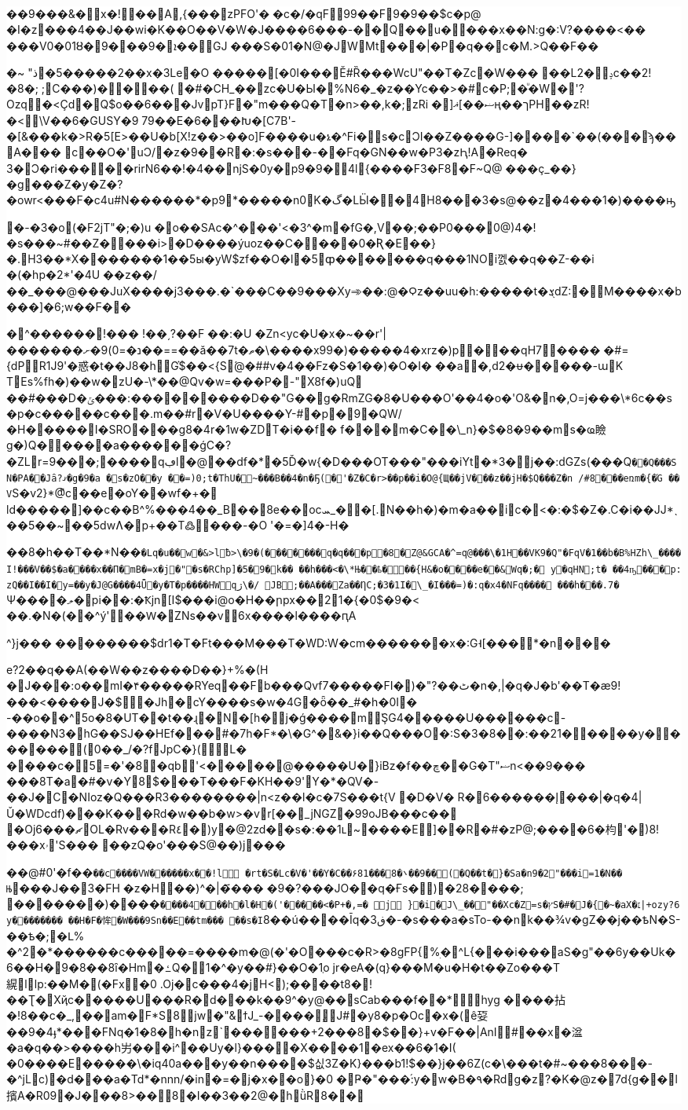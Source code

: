 ��9���&�x�!��A,{���zPFO'�  �c�/�qF99��F9� 9��$c�p@ �I�z���4�� J��wi�K��O��V�W�J����6���-��⓷Q��u����x��N:g�:V?���� <��
���V0�01ȣ�9���ܐ�9��GJ � � �S�01� N@�JWM t���|�P�q��c�M.>Q��F��
 
 �~ "ذ�5�����2��x�3Le�O �����[�0I���Ӗ#Ȑ���WcU"��T�Zc�W���
��L2�ݚc��2!�8�;
;C���)����(
�#�CH\_� �zc�U�Ы�%N6�\_�z��Y  c��>�#c�P;�ͧ�W�'?Ozq\�<Ҫd�Q$o��6���JvpT}F�"m� ��Q�T�n>��,k�;zRi �]ޟ��]ޣң��ךPH��zR!�<\V��6�GUSY�9 79��E�6���Խ�[C7B'-�[&���k�>R�5[E>��U�b[X!z��>��o]F����u�ኔ�^Fi�s�cϽI��Z����G-]����`��(���ϡ��A��� c��O�'uϽ /�z�9��R�:�s���-��Fq�GN��w�P3�zԦ!A�Req�
3�Ɔ�ri�����rirN6��!�4 ��ǌS�0y�p9�9�4l{����F3�F8�F~Q@ ���ҫ\_��}�g�� �Z�y�Z�?�owr<���F�c4u#N������\*�p9\*�����n0K�گ�LӸ��4H8���3�s@��z�4���1�)����ԣ
 
 �-�3�o(�F2jT"�;�)u
�o��SAc�^���'<�3^�m�fG�,V��;��Ρ0���0 @)4�!�s���~#��Z����i>�D����ýuoz��C����0�Ʀ�E��}�.H3��\*X�������1��5ы�yW$zf��O�l�5ȹ�������q���1NOi껤��q��Z-��i
�(�hp�2\*'�4U ��z��/��\_���@���JuX����j3���.�`�� �C��9��� Xy➾��:@�Ϙz��uu�h:�����t�ܮdZ:�M����x�b���]�6;w��Ϝ��
 
 �^������!��� !� �͵?��F
��:�U
�Zn<yc�U�x�~��r'|�������נ�=0)9�ށ��==��ӑ��7t �ތ�\��� �x99�)�����4�xrz�)p���qH7���� �#={dPR1J9'�惑�t��J8�hG֗$��< {S́@�## v�4��Fz�S�1��)�O�I� ��a�,d2������-աK TEs%fh�)��w �zU�-\*��@Qv�w=���P�-"X8f�)uQ
�� #���D�ݶ���:���������D��"G��g�RmZG�8�U���O'��4�o�'O&�n�,O=j���\*6c��s�p�c�����c���.m��#r�V�U����Y-#�p �9�QW/�H�����I�SRO���g8�4r�1w�ZDT�i��f� f���m�C��\_n}�$�8�9��ms�ҩ瞼g�)Q�����a������ǵC�?�ZLr=9���;����qڢl�@��df�\*�5Ď�w{�D���OT���"� ��iYt�\*3�j��:ԁGZs(���Q`��Q���SN�PA��Jȃ?ޤ�g�9�a
�s�zO��y ��=)0;t�ThU�~���B��4�n�Ҕ(�'�Z�C�r>��p��i�O@{Щ��jV���z��jH�$Q���Z�n
/#8���eռm�{�֬G ��V`S�v2}\*@͌c��e�oY��wf�+� ld�����]��c��B^%���4��\_B��8e��ocܚ\_��[.N��h�)�m�a��ic�<� :�$�Z�.C�i��JJ\*ˎ��5��~��5dwɅ�p+��T߷���-�O
'�=�]4�-H�
 
 ��8�h��T ��\*N��`�Lq�u��w� &>lƀ>\�9�(�������q�q��֐�p�8�Z@&GCA�^=q@���\�1H��VK9�Q"�FqV�1��b�B%HZh\_����I!���V��$�a����x��Π�mB�=x�j֐�"�s�RChp]� ֐�9�5k�� ��h���<�\*Њ��ҍ���{H&�o����e��&Wq�;� y�qHN;t�
��4ҧ���p:zQ��I��I� y=��y�J@G����4Ǖ�y�T�p����HWqژ\�/ JB;��A���Za��ȠC;�3�1I�\_�I���=)�:q�x4� NFq���� ���h���.7�`Ѱ����ލ�pi��:�Ҟjn[I$���i@o�H��րpx��21�{�0$�9�<
��.�N�(��^ý'��Ԝ�ZNs��v 6x�� ��l����ԥA
 
 ^}j���  ��������$dr1�T�Ft���M���T�WD:W�cm�������x�:G˧[���\*�n���
 
 e?2��q��A(��W��z����D��}+%�(H �J���:o��mI�۴�����RYeq��Fb���Qvf7�����FI�)�"?��ٹ�n�,|�q�J�b'��T�ӕ9!���<����J�$�Jh�cY����s�w�4G�ȫ��\_#�h�0I�
-��o��^5o�8�UT��t��ɻ�N�[h�j�ǵ����m֔ŞG4�����U������c-����N3�hG��SJ��HEf���#�7h�F\*�\�G^�&�}i��Q���O�:S�3�8��:��21�����y�������(0��\_/�?fJpC�}(\L� ����c�5=�'�8�qb'<�����@�����U�}iBz�f��ڇ��G�T"ޟn<��9��� ���8T�a�#�v�Y8$���T���F�KH��9'Y�\*�QV�-��J�C�NIoz�Q���R3��������|n<z��l�c�7S��� t{V
�D�V�
R�6����� �إ���|�q�4|Ǔ�WDcdf)���K���Rd�w� �b�w>�vr[��\_jNGZ�99oJB���c�� �Oj6���ޗOL�Rv���R٤�)y�@2zd��s�:��1ւ~����E]��R�#�zP@;����6�枃'�)8!���xۥ'S��� ��zQ�o'���S@��)j���
 
 ��@#0'�f��`��c����VW������x��!l �rt�S�Lc�V�' ��Y�C��۶81���8�޴)��9��܌�Q��t�}�Sa�n9�2"���i=1�N��Њ`���J��3�FH �z�H�� )^�|�҃��� �9�?�� �JO�֐�q�Ғs�)�28����;
�������)����`����4���h�l�H�('�����<�P+�,=� j }�i�J \_��"��Xc�Z=s� ץS�#�J�{�~�aX�׆|+ozy?6y� ����� ��
��H�F�恈�W���9Sn��E��tm��� ��s�I`8��ú����Īq�ڧ3�-�s���a�sTo-��nk��¾v�gZ��j��ҍN�S-��ҍ�;�Լ%
�^2� \*������c�����=����m�@(�'�O���c�R>�8gFP{%ׅ�^L{���i���aS�g"��6y��Uk�6��H�9�8��8ȋ�Hm�ߑQ�1�^�y��#}��O�1ְo
 jr�eA�(q}���M�u�H�t��Zo���T縨llp:��M�(�Fx�0 .Oj�c���4�jH<);����t8�!��Ʈ�Xҋc�����U���R�d���k��9^�y@��sCab��� f��\*hyg
 ����拈�!8��c�\_,��am�F\*S8jw�"&ϯJ\_-����̧J#�y8�p�Oc�x�(ê㚽��9�4ֈ\*���FNq�1�8�h�nz`������+2���8�$��}+v�F��|AnI#��x�湓�a�q��>����h屴���i^��Uy�l}����X����1�ex��6�1�I(
�0����E�����\�iq40a���y��n����$싮3Z�K}���b1!$��}j��6Z(c�\��� t�#~���8���-�^jLc)�d�޵��a�Td\*�nnn/�in�=�j�x��o}�0
�Ҏ�"���֜: y�w�B�۹�Rdg�z?�K�@z�7d{g��l擯A�R09�J���8>��8�I��3��2@�hǜR8��